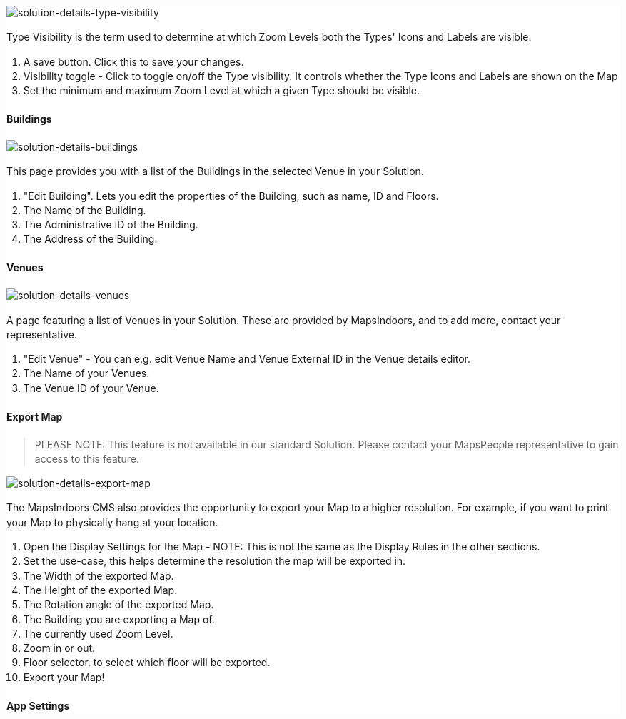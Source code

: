 ![solution-details-type-visibility](/assets/cms/interface-overview/Solution_Details_Type_Visibility.png)

Type Visibility is the term used to determine at which Zoom Levels both the Types' Icons and Labels are visible.

1. A save button. Click this to save your changes.
1. Visibility toggle - Click to toggle on/off the Type visibility. It controls whether the Type Icons and Labels are shown on the Map
1. Set the minimum and maximum Zoom Level at which a given Type should be visible.

#### Buildings

![solution-details-buildings](/assets/cms/interface-overview/Solution_Details_Buildings.png)

This page provides you with a list of the Buildings in the selected Venue in your Solution.

1. "Edit Building". Lets you edit the properties of the Building, such as name, ID and Floors.
1. The Name of the Building.
1. The Administrative ID of the Building.
1. The Address of the Building.

#### Venues

![solution-details-venues](/assets/cms/interface-overview/Solution_Details_Venues.png)

A page featuring a list of Venues in your Solution. These are provided by MapsIndoors, and to add more, contact your representative.

1. "Edit Venue" - You can e.g. edit Venue Name and Venue External ID in the Venue details editor.
1. The Name of your Venues.
1. The Venue ID of your Venue.

#### Export Map

> PLEASE NOTE: This feature is not available in our standard Solution. Please contact your MapsPeople representative to gain access to this feature.

![solution-details-export-map](/assets/cms/interface-overview/Solution_Details_Export_Map.png)

The MapsIndoors CMS also provides the opportunity to export your Map to a higher resolution. For example, if you want to print your Map to physically hang at your location.

1. Open the Display Settings for the Map - NOTE: This is not the same as the Display Rules in the other sections.
1. Set the use-case, this helps determine the resolution the map will be exported in.
1. The Width of the exported Map.
1. The Height of the exported Map.
1. The Rotation angle of the exported Map.
1. The Building you are exporting a Map of.
1. The currently used Zoom Level.
1. Zoom in or out.
1. Floor selector, to select which floor will be exported.
1. Export your Map!

#### App Settings
